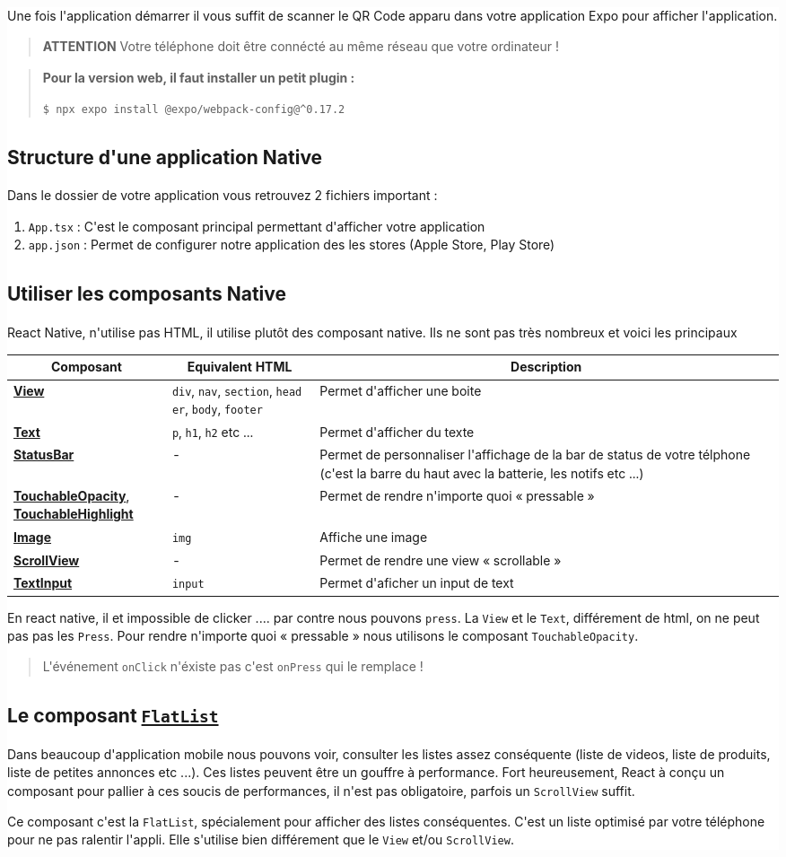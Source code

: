 Une fois l'application démarrer il vous suffit de scanner le QR Code apparu dans votre application Expo pour afficher l'application.

> **ATTENTION** Votre téléphone doit être connécté au même réseau que votre ordinateur !

> **Pour la version web, il faut installer un petit plugin :**
>
> ```bash
> $ npx expo install @expo/webpack-config@^0.17.2
> ```

## Structure d'une application Native

Dans le dossier de votre application vous retrouvez 2 fichiers important :

1. `App.tsx` : C'est le composant principal permettant d'afficher votre application
2. `app.json` : Permet de configurer notre application des les stores (Apple Store, Play Store)

## Utiliser les composants Native

React Native, n'utilise pas HTML, il utilise plutôt des composant native. Ils ne sont pas très nombreux et voici les principaux

| Composant                                                                                                                                        | Equivalent HTML                                     | Description                                                                                                                             |
| ------------------------------------------------------------------------------------------------------------------------------------------------ | --------------------------------------------------- | --------------------------------------------------------------------------------------------------------------------------------------- |
| [**View**](https://reactnative.dev/docs/view)                                                                                                    | `div`, `nav`, `section`, `header`, `body`, `footer` | Permet d'afficher une boite                                                                                                             |
| [**Text**](https://reactnative.dev/docs/text)                                                                                                    | `p`, `h1`, `h2` etc ...                             | Permet d'afficher du texte                                                                                                              |
| [**StatusBar**](https://reactnative.dev/docs/statusbar)                                                                                          | -                                                   | Permet de personnaliser l'affichage de la bar de status de votre télphone (c'est la barre du haut avec la batterie, les notifs etc ...) |
| [**TouchableOpacity**](https://reactnative.dev/docs/touchableopacity), [**TouchableHighlight**](https://reactnative.dev/docs/touchablehighlight) | -                                                   | Permet de rendre n'importe quoi « pressable »                                                                                           |
| [**Image**](https://reactnative.dev/docs/image)                                                                                                  | `img`                                               | Affiche une image                                                                                                                       |
| [**ScrollView**](https://reactnative.dev/docs/scrollview)                                                                                        | -                                                   | Permet de rendre une view « scrollable »                                                                                                |
| [**TextInput**](https://reactnative.dev/docs/textinput)                                                                                          | `input`                                             | Permet d'aficher un input de text                                                                                                       |

En react native, il et impossible de clicker .... par contre nous pouvons `press`. La `View` et le `Text`, différement de html, on ne peut pas pas les `Press`. Pour rendre n'importe quoi « pressable » nous utilisons le composant `TouchableOpacity`.

> L'événement `onClick` n'éxiste pas c'est `onPress` qui le remplace !

## Le composant [`FlatList`](https://reactnative.dev/docs/flatlist)

Dans beaucoup d'application mobile nous pouvons voir, consulter les listes assez conséquente (liste de videos, liste de produits, liste de petites annonces etc ...). Ces listes peuvent être un gouffre à performance. Fort heureusement, React à conçu un composant pour pallier à ces soucis de performances, il n'est pas obligatoire, parfois un `ScrollView` suffit.

Ce composant c'est la `FlatList`, spécialement pour afficher des listes conséquentes. C'est un liste optimisé par votre téléphone pour ne pas ralentir l'appli. Elle s'utilise bien différement que le `View` et/ou `ScrollView`.
